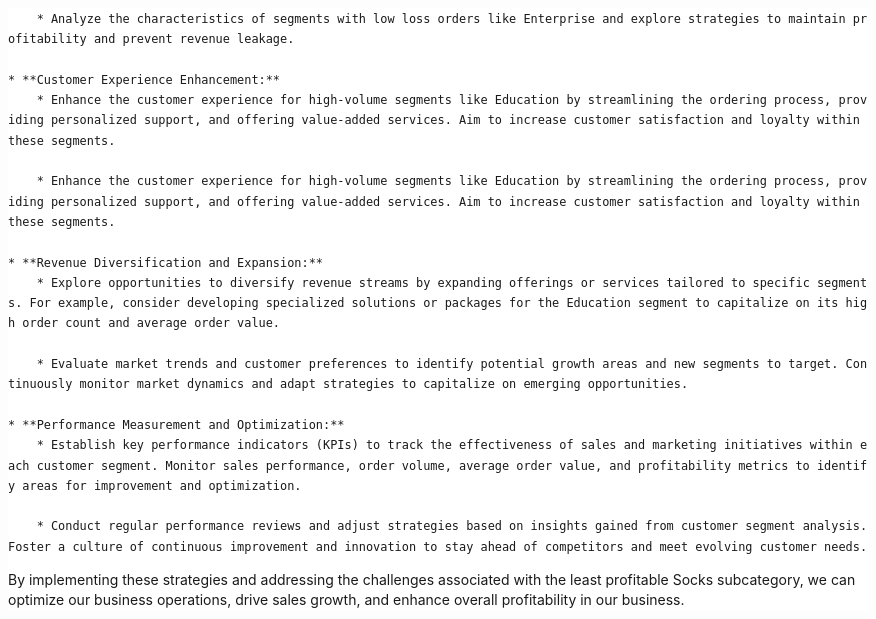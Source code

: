         * Analyze the characteristics of segments with low loss orders like Enterprise and explore strategies to maintain profitability and prevent revenue leakage.

    * **Customer Experience Enhancement:**
        * Enhance the customer experience for high-volume segments like Education by streamlining the ordering process, providing personalized support, and offering value-added services. Aim to increase customer satisfaction and loyalty within these segments.

        * Enhance the customer experience for high-volume segments like Education by streamlining the ordering process, providing personalized support, and offering value-added services. Aim to increase customer satisfaction and loyalty within these segments.

    * **Revenue Diversification and Expansion:**
        * Explore opportunities to diversify revenue streams by expanding offerings or services tailored to specific segments. For example, consider developing specialized solutions or packages for the Education segment to capitalize on its high order count and average order value.

        * Evaluate market trends and customer preferences to identify potential growth areas and new segments to target. Continuously monitor market dynamics and adapt strategies to capitalize on emerging opportunities.

    * **Performance Measurement and Optimization:**
        * Establish key performance indicators (KPIs) to track the effectiveness of sales and marketing initiatives within each customer segment. Monitor sales performance, order volume, average order value, and profitability metrics to identify areas for improvement and optimization.

        * Conduct regular performance reviews and adjust strategies based on insights gained from customer segment analysis. Foster a culture of continuous improvement and innovation to stay ahead of competitors and meet evolving customer needs.

By implementing these strategies and addressing the challenges associated with the least profitable Socks subcategory, we can optimize our business operations, drive sales growth, and enhance overall profitability in our business.
